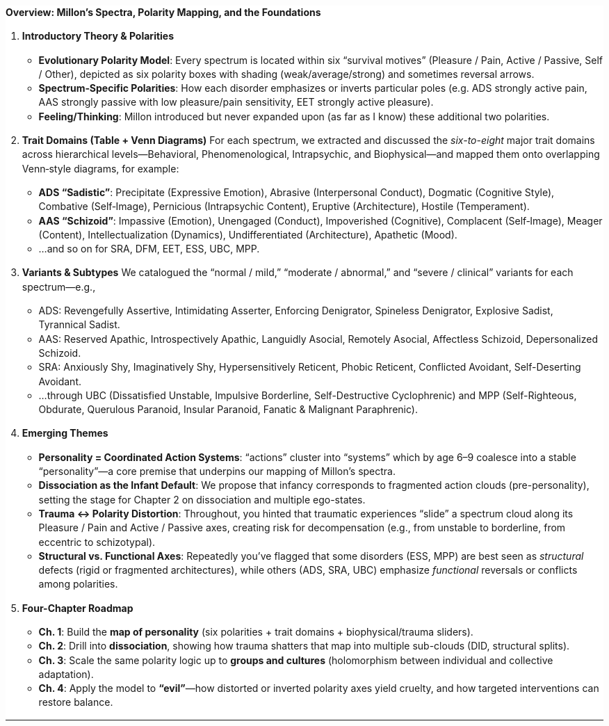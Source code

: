 **Overview: Millon’s Spectra, Polarity Mapping, and the Foundations**

1. **Introductory Theory & Polarities**

   * **Evolutionary Polarity Model**: Every spectrum is located within six “survival motives” (Pleasure / Pain, Active / Passive, Self / Other), depicted as six polarity boxes with shading (weak/average/strong) and sometimes reversal arrows.
   * **Spectrum‐Specific Polarities**: How each disorder emphasizes or inverts particular poles (e.g. ADS strongly active pain, AAS strongly passive with low pleasure/pain sensitivity, EET strongly active pleasure).
   * **Feeling/Thinking**: Millon introduced but never expanded upon (as far as I know) these additional two polarities.

2. **Trait Domains (Table + Venn Diagrams)**
   For each spectrum, we extracted and discussed the *six-to-eight* major trait domains across hierarchical levels—Behavioral, Phenomenological, Intrapsychic, and Biophysical—and mapped them onto overlapping Venn‐style diagrams, for example:

   * **ADS “Sadistic”**: Precipitate (Expressive Emotion), Abrasive (Interpersonal Conduct), Dogmatic (Cognitive Style), Combative (Self‐Image), Pernicious (Intrapsychic Content), Eruptive (Architecture), Hostile (Temperament).
   * **AAS “Schizoid”**: Impassive (Emotion), Unengaged (Conduct), Impoverished (Cognitive), Complacent (Self‐Image), Meager (Content), Intellectualization (Dynamics), Undifferentiated (Architecture), Apathetic (Mood).
   * …and so on for SRA, DFM, EET, ESS, UBC, MPP.

3. **Variants & Subtypes**
   We catalogued the “normal / mild,” “moderate / abnormal,” and “severe / clinical” variants for each spectrum—e.g.,

   * ADS: Revengefully Assertive, Intimidating Asserter, Enforcing Denigrator, Spineless Denigrator, Explosive Sadist, Tyrannical Sadist.
   * AAS: Reserved Apathic, Introspectively Apathic, Languidly Asocial, Remotely Asocial, Affectless Schizoid, Depersonalized Schizoid.
   * SRA: Anxiously Shy, Imaginatively Shy, Hypersensitively Reticent, Phobic Reticent, Conflicted Avoidant, Self-Deserting Avoidant.
   * …through UBC (Dissatisfied Unstable, Impulsive Borderline, Self-Destructive Cyclophrenic) and MPP (Self-Righteous, Obdurate, Querulous Paranoid, Insular Paranoid, Fanatic & Malignant Paraphrenic).

4. **Emerging Themes**

   * **Personality = Coordinated Action Systems**: “actions” cluster into “systems” which by age 6–9 coalesce into a stable “personality”—a core premise that underpins our mapping of Millon’s spectra.
   * **Dissociation as the Infant Default**: We propose that infancy corresponds to fragmented action clouds (pre-personality), setting the stage for Chapter 2 on dissociation and multiple ego-states.
   * **Trauma ↔ Polarity Distortion**: Throughout, you hinted that traumatic experiences “slide” a spectrum cloud along its Pleasure / Pain and Active / Passive axes, creating risk for decompensation (e.g., from unstable to borderline, from eccentric to schizotypal).
   * **Structural vs. Functional Axes**: Repeatedly you’ve flagged that some disorders (ESS, MPP) are best seen as *structural* defects (rigid or fragmented architectures), while others (ADS, SRA, UBC) emphasize *functional* reversals or conflicts among polarities.

5. **Four-Chapter Roadmap**

   * **Ch. 1**: Build the **map of personality** (six polarities + trait domains + biophysical/trauma sliders).
   * **Ch. 2**: Drill into **dissociation**, showing how trauma shatters that map into multiple sub-clouds (DID, structural splits).
   * **Ch. 3**: Scale the same polarity logic up to **groups and cultures** (holomorphism between individual and collective adaptation).
   * **Ch. 4**: Apply the model to **“evil”**—how distorted or inverted polarity axes yield cruelty, and how targeted interventions can restore balance.

---